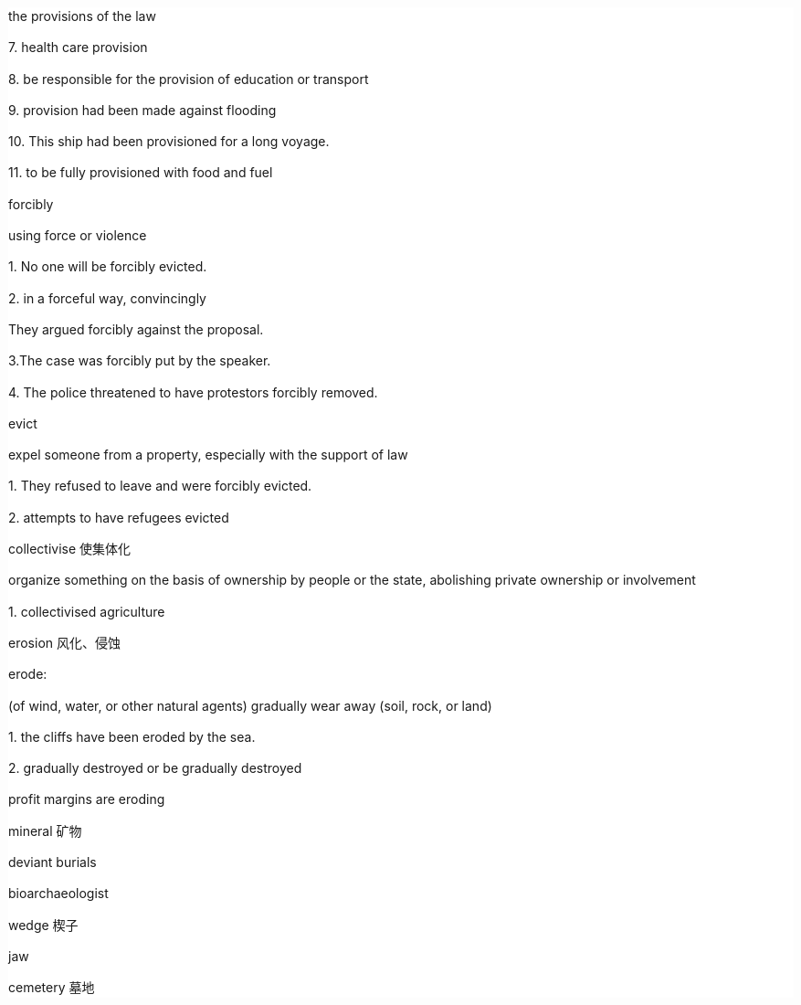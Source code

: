 the provisions of the law

7\. health care provision

8\. be responsible for the provision of education or transport

9\. provision had been made against flooding

10\. This ship had been provisioned for a long voyage.

11\. to be fully provisioned with food and fuel

forcibly 

using force or violence

1\. No one will be forcibly evicted.

2\. in a forceful way, convincingly

They argued forcibly against the proposal.

3.The case was forcibly put by the speaker.

4\. The police threatened to have protestors forcibly removed.

evict

expel someone from a property, especially with the support of law

1\. They refused to leave and were forcibly evicted.

2\. attempts to have refugees evicted

collectivise 使集体化

organize something on the basis of ownership by people or the state, abolishing private ownership or involvement

1\. collectivised agriculture

erosion 风化、侵蚀

erode:

(of wind, water, or other natural agents) gradually wear away (soil, rock, or land)

1\. the cliffs have been eroded by the sea.

2\. gradually destroyed or be gradually destroyed

profit margins are eroding

mineral 矿物

deviant burials

bioarchaeologist

wedge 楔子

jaw

cemetery 墓地
